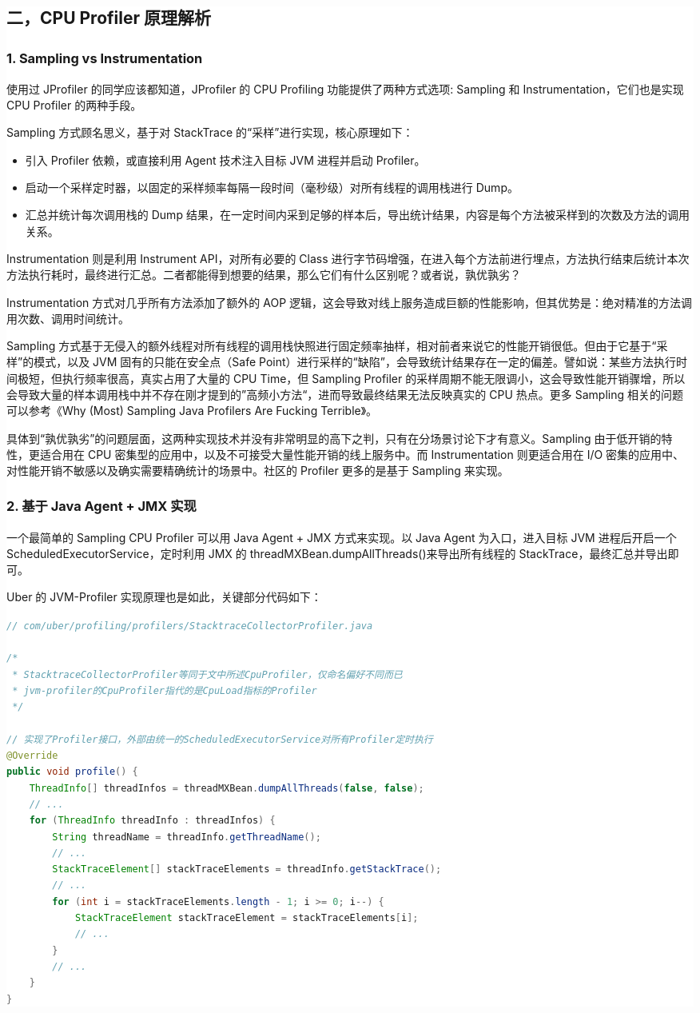 ## 二，CPU Profiler 原理解析

### 1. Sampling vs Instrumentation

使用过 JProfiler 的同学应该都知道，JProfiler 的 CPU Profiling 功能提供了两种方式选项: Sampling 和 Instrumentation，它们也是实现 CPU Profiler 的两种手段。

Sampling 方式顾名思义，基于对 StackTrace 的“采样”进行实现，核心原理如下：

- 引入 Profiler 依赖，或直接利用 Agent 技术注入目标 JVM 进程并启动 Profiler。

- 启动一个采样定时器，以固定的采样频率每隔一段时间（毫秒级）对所有线程的调用栈进行 Dump。

- 汇总并统计每次调用栈的 Dump 结果，在一定时间内采到足够的样本后，导出统计结果，内容是每个方法被采样到的次数及方法的调用关系。

Instrumentation 则是利用 Instrument API，对所有必要的 Class 进行字节码增强，在进入每个方法前进行埋点，方法执行结束后统计本次方法执行耗时，最终进行汇总。二者都能得到想要的结果，那么它们有什么区别呢？或者说，孰优孰劣？

Instrumentation 方式对几乎所有方法添加了额外的 AOP 逻辑，这会导致对线上服务造成巨额的性能影响，但其优势是：绝对精准的方法调用次数、调用时间统计。

Sampling 方式基于无侵入的额外线程对所有线程的调用栈快照进行固定频率抽样，相对前者来说它的性能开销很低。但由于它基于“采样”的模式，以及 JVM 固有的只能在安全点（Safe Point）进行采样的“缺陷”，会导致统计结果存在一定的偏差。譬如说：某些方法执行时间极短，但执行频率很高，真实占用了大量的 CPU Time，但 Sampling Profiler 的采样周期不能无限调小，这会导致性能开销骤增，所以会导致大量的样本调用栈中并不存在刚才提到的”高频小方法“，进而导致最终结果无法反映真实的 CPU 热点。更多 Sampling 相关的问题可以参考《Why (Most) Sampling Java Profilers Are Fucking Terrible》。

具体到“孰优孰劣”的问题层面，这两种实现技术并没有非常明显的高下之判，只有在分场景讨论下才有意义。Sampling 由于低开销的特性，更适合用在 CPU 密集型的应用中，以及不可接受大量性能开销的线上服务中。而 Instrumentation 则更适合用在 I/O 密集的应用中、对性能开销不敏感以及确实需要精确统计的场景中。社区的 Profiler 更多的是基于 Sampling 来实现。

### 2. 基于 Java Agent + JMX 实现

一个最简单的 Sampling CPU Profiler 可以用 Java Agent + JMX 方式来实现。以 Java Agent 为入口，进入目标 JVM 进程后开启一个 ScheduledExecutorService，定时利用 JMX 的 threadMXBean.dumpAllThreads()来导出所有线程的 StackTrace，最终汇总并导出即可。

Uber 的 JVM-Profiler 实现原理也是如此，关键部分代码如下：

```java
// com/uber/profiling/profilers/StacktraceCollectorProfiler.java

/*
 * StacktraceCollectorProfiler等同于文中所述CpuProfiler，仅命名偏好不同而已
 * jvm-profiler的CpuProfiler指代的是CpuLoad指标的Profiler
 */

// 实现了Profiler接口，外部由统一的ScheduledExecutorService对所有Profiler定时执行
@Override
public void profile() {
    ThreadInfo[] threadInfos = threadMXBean.dumpAllThreads(false, false);
    // ...
    for (ThreadInfo threadInfo : threadInfos) {
        String threadName = threadInfo.getThreadName();
        // ...
        StackTraceElement[] stackTraceElements = threadInfo.getStackTrace();
        // ...
        for (int i = stackTraceElements.length - 1; i >= 0; i--) {
            StackTraceElement stackTraceElement = stackTraceElements[i];
            // ...
        }
        // ...
    }
}
```
